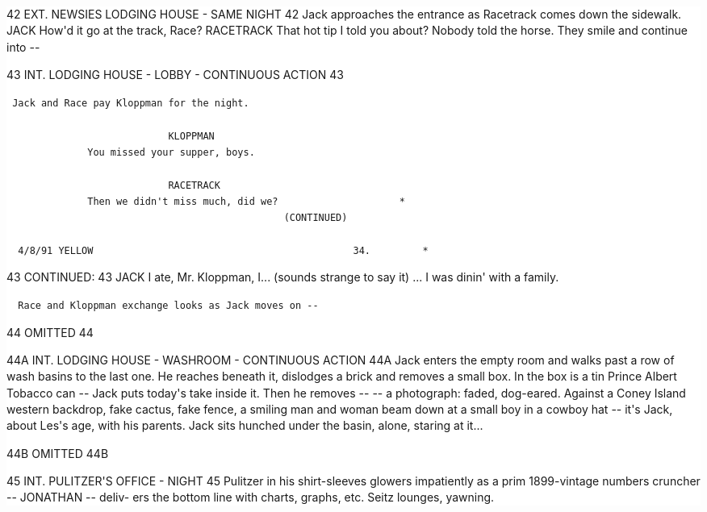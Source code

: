 
42   EXT. NEWSIES LODGING HOUSE - SAME NIGHT                       42
     Jack approaches the entrance as Racetrack comes down the
     sidewalk.
                                JACK
                  How'd it go at the track, Race?
                                RACETRACK
                  That hot tip I told you about?
                  Nobody told the horse.
     They smile and continue into --

43   INT. LODGING HOUSE - LOBBY - CONTINUOUS ACTION                43

     Jack and Race pay Kloppman for the night.

                                KLOPPMAN
                  You missed your supper, boys.

                                RACETRACK
                  Then we didn't miss much, did we?                     *
                                                    (CONTINUED)

      4/8/91 YELLOW                                             34.         *

43    CONTINUED:                                                      43
                                 JACK
                   I ate, Mr. Kloppman, I...
                          (sounds strange to
                           say it)
                   ... I was dinin' with a family.

      Race and Kloppman exchange looks as Jack moves on --

44    OMITTED                                                         44


44A   INT. LODGING HOUSE - WASHROOM - CONTINUOUS ACTION               44A
      Jack enters the empty room and walks past a row       of wash
      basins to the last one. He reaches beneath it,        dislodges
      a brick and removes a small box. In the box is        a tin
      Prince Albert Tobacco can -- Jack puts today's       take
      inside it. Then he removes --
      -- a photograph: faded, dog-eared. Against a Coney
      Island western backdrop, fake cactus, fake fence, a
      smiling man and woman beam down at a small boy in a
      cowboy hat -- it's Jack, about Les's age, with his
      parents. Jack sits hunched under the basin, alone,
      staring at it...


44B   OMITTED                                                         44B


45    INT. PULITZER'S OFFICE - NIGHT                                  45
      Pulitzer in his shirt-sleeves glowers impatiently as a
      prim 1899-vintage numbers cruncher -- JONATHAN -- deliv-
      ers the bottom line with charts, graphs, etc. Seitz
      lounges, yawning.
